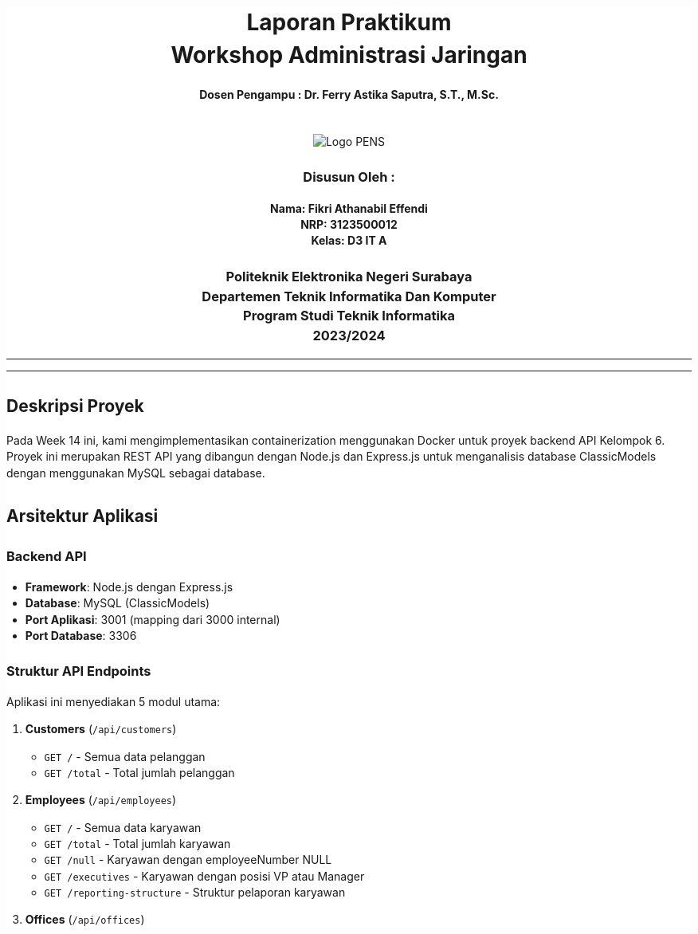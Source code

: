 <div align="center">
  <h1 style="text-align: center;font-weight: bold">Laporan Praktikum
  <br>Workshop Administrasi Jaringan</h1>
  <h4 style="text-align: center;">Dosen Pengampu : Dr. Ferry Astika Saputra, S.T., M.Sc.</h4>
</div>
<br />
<div align="center">
  <img src="https://upload.wikimedia.org/wikipedia/id/4/44/Logo_PENS.png" alt="Logo PENS">
  <h3 style="text-align: center;">Disusun Oleh : </h3>
  <p style="text-align: center;">
    <strong>Nama: Fikri Athanabil Effendi</strong><br>
    <strong>NRP: 3123500012 </strong><br>
    <strong>Kelas: D3 IT A</strong>
  </p>
<h3 style="text-align: center;line-height: 1.5">Politeknik Elektronika Negeri Surabaya<br>Departemen Teknik Informatika Dan Komputer<br>Program Studi Teknik Informatika<br>2023/2024</h3>
  <hr><hr>
</div>

## Deskripsi Proyek

Pada Week 14 ini, kami mengimplementasikan containerization menggunakan Docker untuk proyek backend API Kelompok 6. Proyek ini merupakan REST API yang dibangun dengan Node.js dan Express.js untuk menganalisis database ClassicModels dengan menggunakan MySQL sebagai database.

## Arsitektur Aplikasi

### Backend API

- **Framework**: Node.js dengan Express.js
- **Database**: MySQL (ClassicModels)
- **Port Aplikasi**: 3001 (mapping dari 3000 internal)
- **Port Database**: 3306

### Struktur API Endpoints

Aplikasi ini menyediakan 5 modul utama:

1. **Customers** (`/api/customers`)

   - `GET /` - Semua data pelanggan
   - `GET /total` - Total jumlah pelanggan

2. **Employees** (`/api/employees`)

   - `GET /` - Semua data karyawan
   - `GET /total` - Total jumlah karyawan
   - `GET /null` - Karyawan dengan employeeNumber NULL
   - `GET /executives` - Karyawan dengan posisi VP atau Manager
   - `GET /reporting-structure` - Struktur pelaporan karyawan

3. **Offices** (`/api/offices`)
